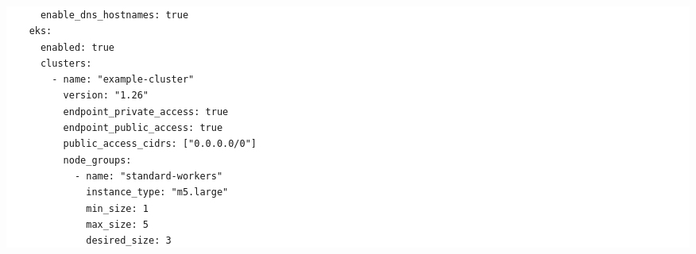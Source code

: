 ```
      enable_dns_hostnames: true
    eks:
      enabled: true
      clusters:
        - name: "example-cluster"
          version: "1.26"
          endpoint_private_access: true
          endpoint_public_access: true
          public_access_cidrs: ["0.0.0.0/0"]
          node_groups:
            - name: "standard-workers"
              instance_type: "m5.large"
              min_size: 1
              max_size: 5
              desired_size: 3
